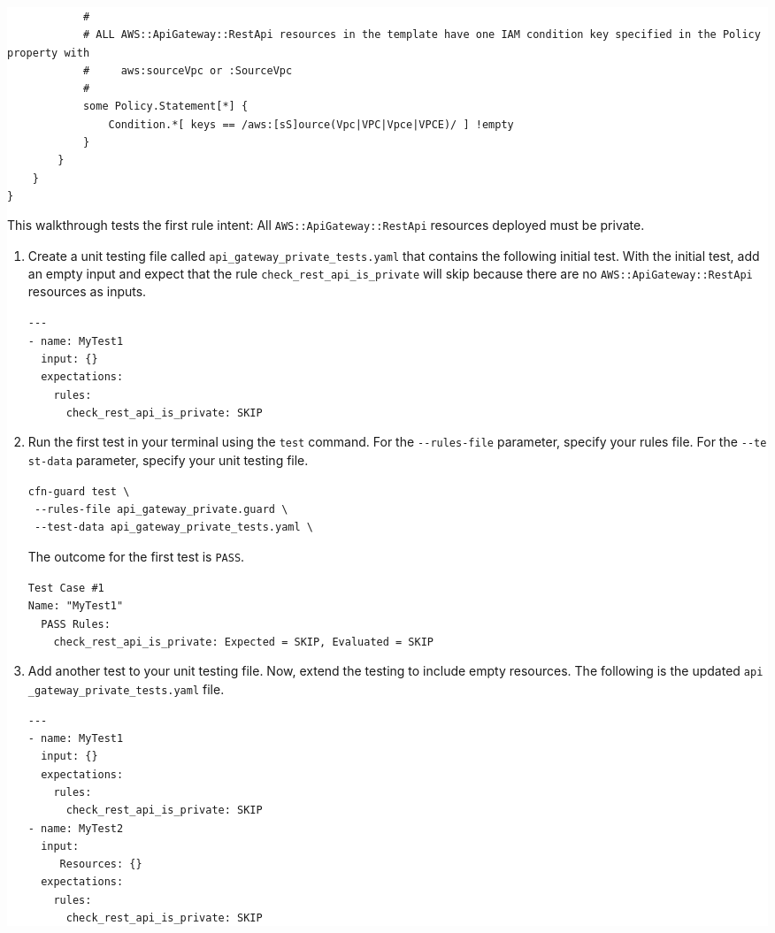 ```
            #
            # ALL AWS::ApiGateway::RestApi resources in the template have one IAM condition key specified in the Policy property with 
            #     aws:sourceVpc or :SourceVpc
            #           
            some Policy.Statement[*] {
                Condition.*[ keys == /aws:[sS]ource(Vpc|VPC|Vpce|VPCE)/ ] !empty
            }
        }
    }
}
```

This walkthrough tests the first rule intent: All `AWS::ApiGateway::RestApi` resources deployed must be private\.

1. Create a unit testing file called `api_gateway_private_tests.yaml` that contains the following initial test\. With the initial test, add an empty input and expect that the rule `check_rest_api_is_private` will skip because there are no `AWS::ApiGateway::RestApi` resources as inputs\.

   ```
   ---
   - name: MyTest1
     input: {}
     expectations:
       rules:
         check_rest_api_is_private: SKIP
   ```

1. Run the first test in your terminal using the `test` command\. For the `--rules-file` parameter, specify your rules file\. For the `--test-data` parameter, specify your unit testing file\.

   ```
   cfn-guard test \
    --rules-file api_gateway_private.guard \
    --test-data api_gateway_private_tests.yaml \
   ```

   The outcome for the first test is `PASS`\.

   ```
   Test Case #1
   Name: "MyTest1"
     PASS Rules:
       check_rest_api_is_private: Expected = SKIP, Evaluated = SKIP
   ```

1. Add another test to your unit testing file\. Now, extend the testing to include empty resources\. The following is the updated `api_gateway_private_tests.yaml` file\.

   ```
   ---
   - name: MyTest1
     input: {}
     expectations:
       rules:
         check_rest_api_is_private: SKIP
   - name: MyTest2
     input:
        Resources: {}
     expectations:
       rules:
         check_rest_api_is_private: SKIP
   ```
